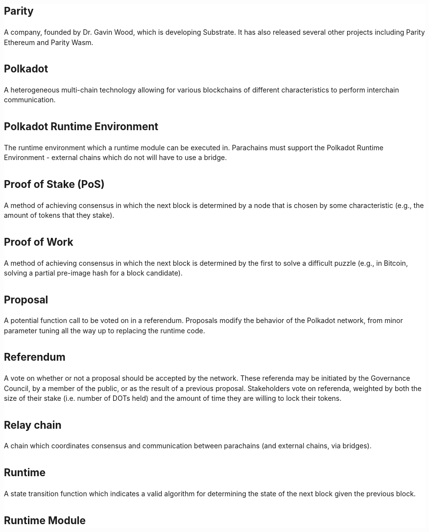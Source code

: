 ## __Parity__

A company, founded by Dr. Gavin Wood, which is developing Substrate.  It has also released several other projects including Parity Ethereum and Parity Wasm.

## __Polkadot__

A heterogeneous multi-chain technology allowing for various blockchains of different characteristics to perform interchain communication.

## __Polkadot Runtime Environment__

The runtime environment which a runtime module can be executed in.  Parachains must support the Polkadot Runtime Environment - external chains which do not will have to use a bridge.

## __Proof of Stake (PoS)__

A method of achieving consensus in which the next block is determined by a node that is chosen by some characteristic (e.g., the amount of tokens that they stake).

## __Proof of Work__

A method of achieving consensus in which the next block is determined by the first to solve a difficult puzzle (e.g., in Bitcoin, solving a partial pre-image hash for a block candidate).

## __Proposal__

A potential function call to be voted on in a referendum.  Proposals modify the behavior of the Polkadot network, from minor parameter tuning all the way up to replacing the runtime code.

## __Referendum__

A vote on whether or not a proposal should be accepted by the network.  These referenda may be initiated by the Governance Council, by a member of the public, or as the result of a previous proposal.  Stakeholders vote on referenda, weighted by both the size of their stake (i.e. number of DOTs held) and the amount of time they are willing to lock their tokens.

## __Relay chain__

A chain which coordinates consensus and communication between parachains (and external chains, via bridges).

## __Runtime__

A state transition function which indicates a valid algorithm for determining the state of the next block given the previous block.

## __Runtime Module__

